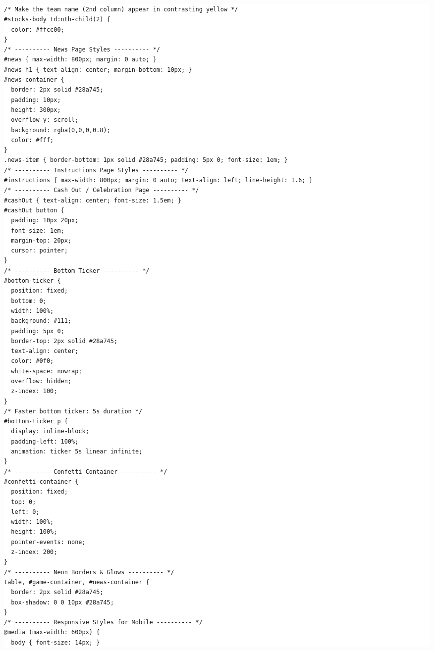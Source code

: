     /* Make the team name (2nd column) appear in contrasting yellow */
    #stocks-body td:nth-child(2) {
      color: #ffcc00;
    }
    /* ---------- News Page Styles ---------- */
    #news { max-width: 800px; margin: 0 auto; }
    #news h1 { text-align: center; margin-bottom: 10px; }
    #news-container {
      border: 2px solid #28a745;
      padding: 10px;
      height: 300px;
      overflow-y: scroll;
      background: rgba(0,0,0,0.8);
      color: #fff;
    }
    .news-item { border-bottom: 1px solid #28a745; padding: 5px 0; font-size: 1em; }
    /* ---------- Instructions Page Styles ---------- */
    #instructions { max-width: 800px; margin: 0 auto; text-align: left; line-height: 1.6; }
    /* ---------- Cash Out / Celebration Page ---------- */
    #cashOut { text-align: center; font-size: 1.5em; }
    #cashOut button {
      padding: 10px 20px;
      font-size: 1em;
      margin-top: 20px;
      cursor: pointer;
    }
    /* ---------- Bottom Ticker ---------- */
    #bottom-ticker {
      position: fixed;
      bottom: 0;
      width: 100%;
      background: #111;
      padding: 5px 0;
      border-top: 2px solid #28a745;
      text-align: center;
      color: #0f0;
      white-space: nowrap;
      overflow: hidden;
      z-index: 100;
    }
    /* Faster bottom ticker: 5s duration */
    #bottom-ticker p {
      display: inline-block;
      padding-left: 100%;
      animation: ticker 5s linear infinite;
    }
    /* ---------- Confetti Container ---------- */
    #confetti-container {
      position: fixed;
      top: 0;
      left: 0;
      width: 100%;
      height: 100%;
      pointer-events: none;
      z-index: 200;
    }
    /* ---------- Neon Borders & Glows ---------- */
    table, #game-container, #news-container {
      border: 2px solid #28a745;
      box-shadow: 0 0 10px #28a745;
    }
    /* ---------- Responsive Styles for Mobile ---------- */
    @media (max-width: 600px) {
      body { font-size: 14px; }